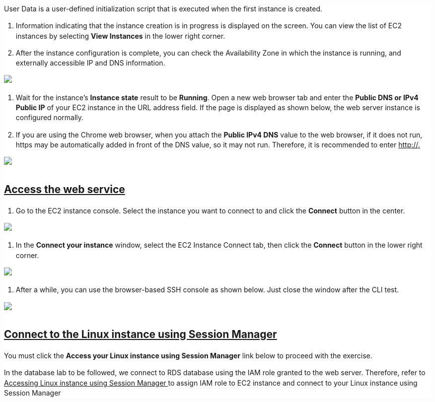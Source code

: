 User Data is a user-defined initialization script that is executed when the first instance is created.

 1. Information indicating that the instance creation is in progress is displayed on the screen. You can view the list of EC2 instances by selecting **View Instances** in the lower right corner.

 2. After the instance configuration is complete, you can check the Availability Zone in which the instance is running, and externally accessible IP and DNS information.

![](https://cdn-images-1.medium.com/max/2342/0*HUG3UZ2hE1TUCbLN.png)

 1. Wait for the instance’s **Instance state** result to be **Running**. Open a new web browser tab and enter the **Public DNS or IPv4 Public IP** of your EC2 instance in the URL address field. If the page is displayed as shown below, the web server instance is configured normally.

 2. If you are using the Chrome web browser, when you attach the **Public IPv4 DNS** value to the web browser, if it does not run, https may be automatically added in front of the DNS value, so it may not run. Therefore, it is recommended to enter [http://.](http://.)

![](https://cdn-images-1.medium.com/max/2712/0*lZxS7zQ_ksLLOn1M.png)

## [Access the web service](https://catalog.us-east-1.prod.workshops.aws/workshops/869a0a06-1f98-4e19-b5ac-cbb1abdfc041/en-US/advanced-modules/compute/launching#access-the-web-service)

 1. Go to the EC2 instance console. Select the instance you want to connect to and click the **Connect** button in the center.

![](https://cdn-images-1.medium.com/max/2000/0*_Oy2g3av1NMVJCpH.png)

 1. In the **Connect your instance** window, select the EC2 Instance Connect tab, then click the **Connect** button in the lower right corner.

![](https://cdn-images-1.medium.com/max/2000/0*xDdI1VEf3I1r1dOh.png)

 1. After a while, you can use the browser-based SSH console as shown below. Just close the window after the CLI test.

![](https://cdn-images-1.medium.com/max/3548/0*xru6kFeBXip7F-fv.png)

## [Connect to the Linux instance using Session Manager](https://catalog.us-east-1.prod.workshops.aws/workshops/869a0a06-1f98-4e19-b5ac-cbb1abdfc041/en-US/advanced-modules/compute/launching#connect-to-the-linux-instance-using-session-manager)

You must click the **Access your Linux instance using Session Manager** link below to proceed with the exercise.

In the database lab to be followed, we connect to RDS database using the IAM role granted to the web server. Therefore, refer to [Accessing Linux instance using Session Manager ](https://catalog.workshops.aws/general-immersionday/en-US/basic-modules/10-ec2/ec2-linux/3-ec2-1)to assign IAM role to EC2 instance and connect to your Linux instance using Session Manager
